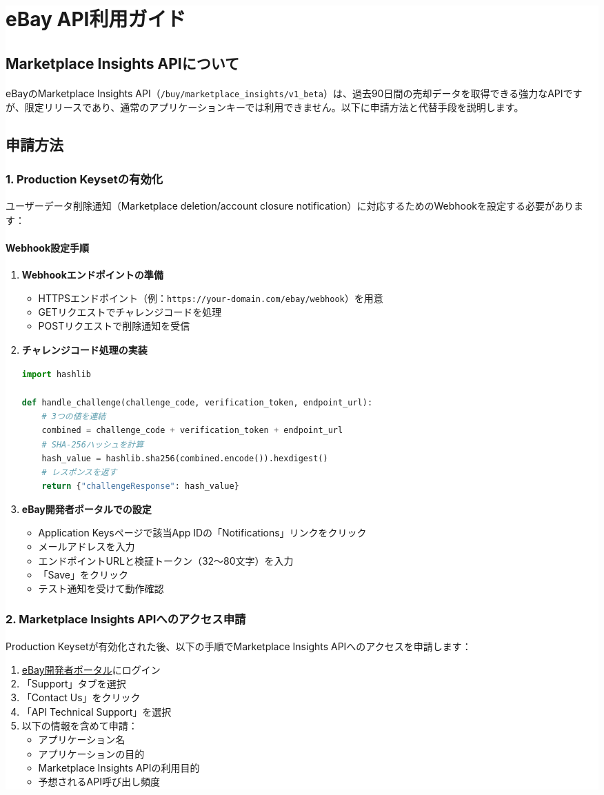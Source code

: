 # eBay API利用ガイド

## Marketplace Insights APIについて

eBayのMarketplace Insights API（`/buy/marketplace_insights/v1_beta`）は、過去90日間の売却データを取得できる強力なAPIですが、限定リリースであり、通常のアプリケーションキーでは利用できません。以下に申請方法と代替手段を説明します。

## 申請方法

### 1. Production Keysetの有効化

ユーザーデータ削除通知（Marketplace deletion/account closure notification）に対応するためのWebhookを設定する必要があります：

#### Webhook設定手順

1. **Webhookエンドポイントの準備**
   - HTTPSエンドポイント（例：`https://your-domain.com/ebay/webhook`）を用意
   - GETリクエストでチャレンジコードを処理
   - POSTリクエストで削除通知を受信

2. **チャレンジコード処理の実装**
   ```python
   import hashlib
   
   def handle_challenge(challenge_code, verification_token, endpoint_url):
       # 3つの値を連結
       combined = challenge_code + verification_token + endpoint_url
       # SHA-256ハッシュを計算
       hash_value = hashlib.sha256(combined.encode()).hexdigest()
       # レスポンスを返す
       return {"challengeResponse": hash_value}
   ```

3. **eBay開発者ポータルでの設定**
   - Application Keysページで該当App IDの「Notifications」リンクをクリック
   - メールアドレスを入力
   - エンドポイントURLと検証トークン（32～80文字）を入力
   - 「Save」をクリック
   - テスト通知を受けて動作確認

### 2. Marketplace Insights APIへのアクセス申請

Production Keysetが有効化された後、以下の手順でMarketplace Insights APIへのアクセスを申請します：

1. [eBay開発者ポータル](https://developer.ebay.com/)にログイン
2. 「Support」タブを選択
3. 「Contact Us」をクリック
4. 「API Technical Support」を選択
5. 以下の情報を含めて申請：
   - アプリケーション名
   - アプリケーションの目的
   - Marketplace Insights APIの利用目的
   - 予想されるAPI呼び出し頻度
